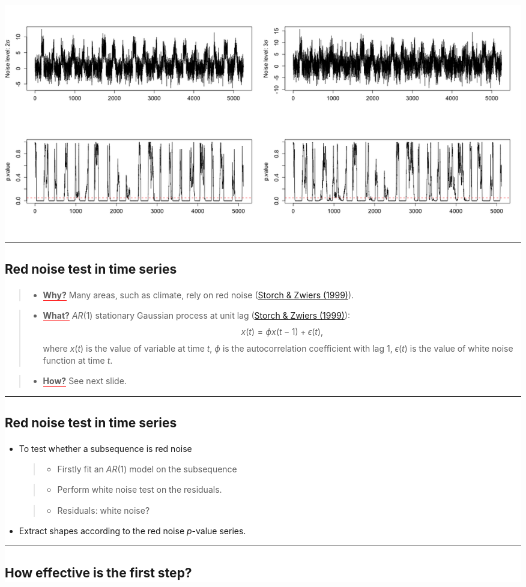 ![plot of chunk chunk9](assets/fig/chunk9.png) 


---

## Red noise test in time series

>- <span style=" border-bottom: 1px solid red;">**Why?**</span> Many areas, such as climate, rely on red noise (<a href="">Storch & Zwiers (1999)</a>).

>- <span style=" border-bottom: 1px solid red;">**What?**</span>   $AR(1)$ stationary Gaussian process at unit lag (<a href="">Storch & Zwiers (1999)</a>): $$x(t)=\phi x(t-1)+\epsilon(t),$$
  where $x(t)$ is the value of variable at time $t$, $\phi$ is the autocorrelation coefficient with lag $1$, $\epsilon(t)$ is the value of white noise function at time $t$.
  
>- <span style=" border-bottom: 1px solid red;">**How?**</span>  See next slide.

---

## Red noise test in time series

- To test whether a subsequence is red noise
  
  >- Firstly fit an $AR(1)$ model on the subsequence
  
  >- Perform white noise test on the residuals. 
  
  >- Residuals: white noise?

- Extract shapes according to the red noise $p$-value series.

---

## How effective is the first step?
